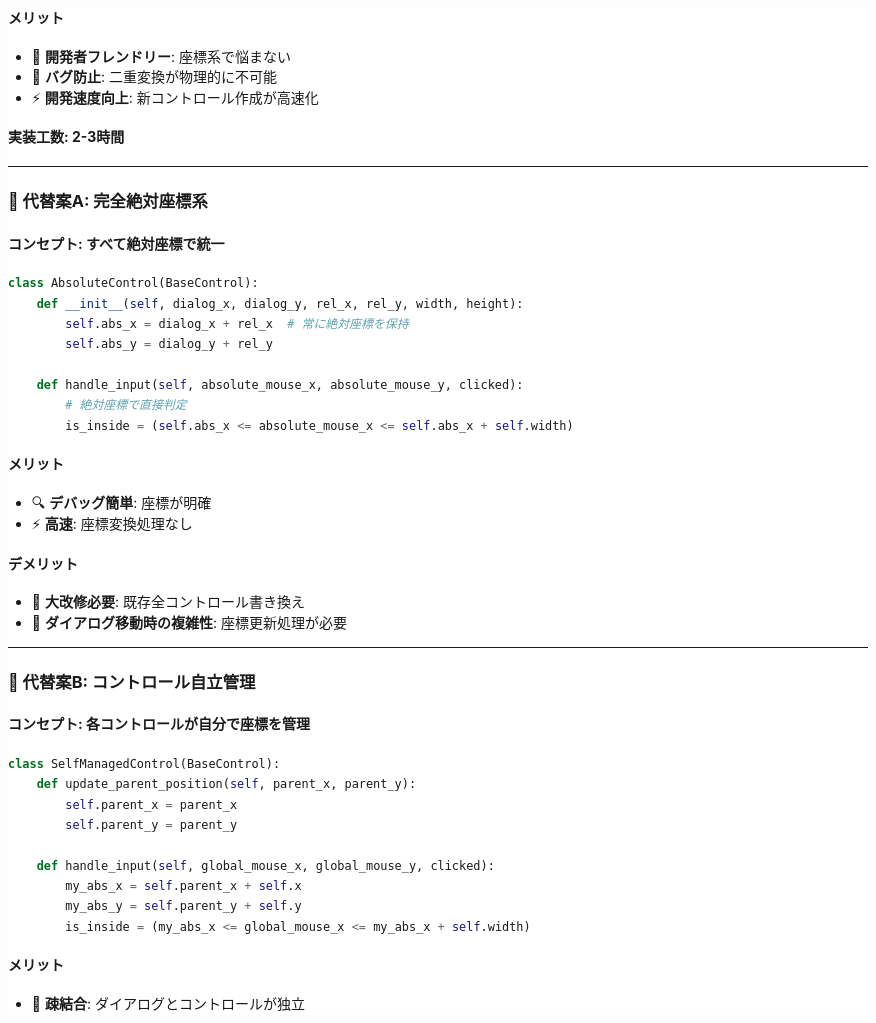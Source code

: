 #### **メリット**
- 🎯 **開発者フレンドリー**: 座標系で悩まない
- 🐛 **バグ防止**: 二重変換が物理的に不可能
- ⚡ **開発速度向上**: 新コントロール作成が高速化

#### **実装工数**: 2-3時間

---

### **🥈 代替案A: 完全絶対座標系**

#### **コンセプト**: すべて絶対座標で統一

```python
class AbsoluteControl(BaseControl):
    def __init__(self, dialog_x, dialog_y, rel_x, rel_y, width, height):
        self.abs_x = dialog_x + rel_x  # 常に絶対座標を保持
        self.abs_y = dialog_y + rel_y
        
    def handle_input(self, absolute_mouse_x, absolute_mouse_y, clicked):
        # 絶対座標で直接判定
        is_inside = (self.abs_x <= absolute_mouse_x <= self.abs_x + self.width)
```

#### **メリット**
- 🔍 **デバッグ簡単**: 座標が明確
- ⚡ **高速**: 座標変換処理なし

#### **デメリット**
- 🔧 **大改修必要**: 既存全コントロール書き換え
- 📱 **ダイアログ移動時の複雑性**: 座標更新処理が必要

---

### **🥉 代替案B: コントロール自立管理**

#### **コンセプト**: 各コントロールが自分で座標を管理

```python
class SelfManagedControl(BaseControl):
    def update_parent_position(self, parent_x, parent_y):
        self.parent_x = parent_x
        self.parent_y = parent_y
        
    def handle_input(self, global_mouse_x, global_mouse_y, clicked):
        my_abs_x = self.parent_x + self.x
        my_abs_y = self.parent_y + self.y
        is_inside = (my_abs_x <= global_mouse_x <= my_abs_x + self.width)
```

#### **メリット**
- 🔀 **疎結合**: ダイアログとコントロールが独立
